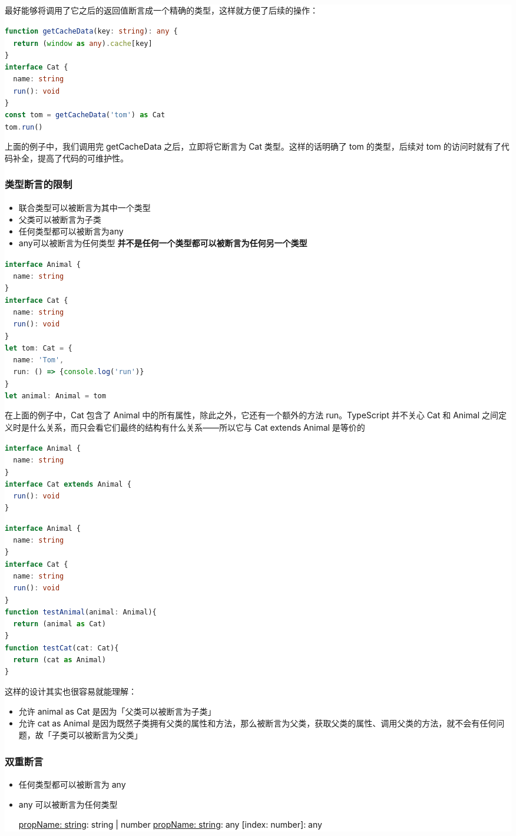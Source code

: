 最好能够将调用了它之后的返回值断言成一个精确的类型，这样就方便了后续的操作：
```ts
function getCacheData(key: string): any {
  return (window as any).cache[key]
}
interface Cat {
  name: string
  run(): void
}
const tom = getCacheData('tom') as Cat
tom.run()
```
上面的例子中，我们调用完 getCacheData 之后，立即将它断言为 Cat 类型。这样的话明确了 tom 的类型，后续对 tom 的访问时就有了代码补全，提高了代码的可维护性。
### 类型断言的限制
+ 联合类型可以被断言为其中一个类型
+ 父类可以被断言为子类
+ 任何类型都可以被断言为any
+ any可以被断言为任何类型
**并不是任何一个类型都可以被断言为任何另一个类型**
```ts
interface Animal {
  name: string
}
interface Cat {
  name: string
  run(): void
}
let tom: Cat = {
  name: 'Tom',
  run: () => {console.log('run')}
}
let animal: Animal = tom
```
在上面的例子中，Cat 包含了 Animal 中的所有属性，除此之外，它还有一个额外的方法 run。TypeScript 并不关心 Cat 和 Animal 之间定义时是什么关系，而只会看它们最终的结构有什么关系——所以它与 Cat extends Animal 是等价的
```ts
interface Animal {
  name: string
}
interface Cat extends Animal {
  run(): void
}
```
```ts
interface Animal {
  name: string
}
interface Cat {
  name: string
  run(): void
}
function testAnimal(animal: Animal){
  return (animal as Cat)
}
function testCat(cat: Cat){
  return (cat as Animal)
}
```
这样的设计其实也很容易就能理解：
+ 允许 animal as Cat 是因为「父类可以被断言为子类」
+ 允许 cat as Animal 是因为既然子类拥有父类的属性和方法，那么被断言为父类，获取父类的属性、调用父类的方法，就不会有任何问题，故「子类可以被断言为父类」
### 双重断言
+ 任何类型都可以被断言为 any
+ any 可以被断言为任何类型

  [propName: string]: any
  [propName: string]: string
  [propName: string]: string | number
  [propName: string]: any
  [index: number]: any